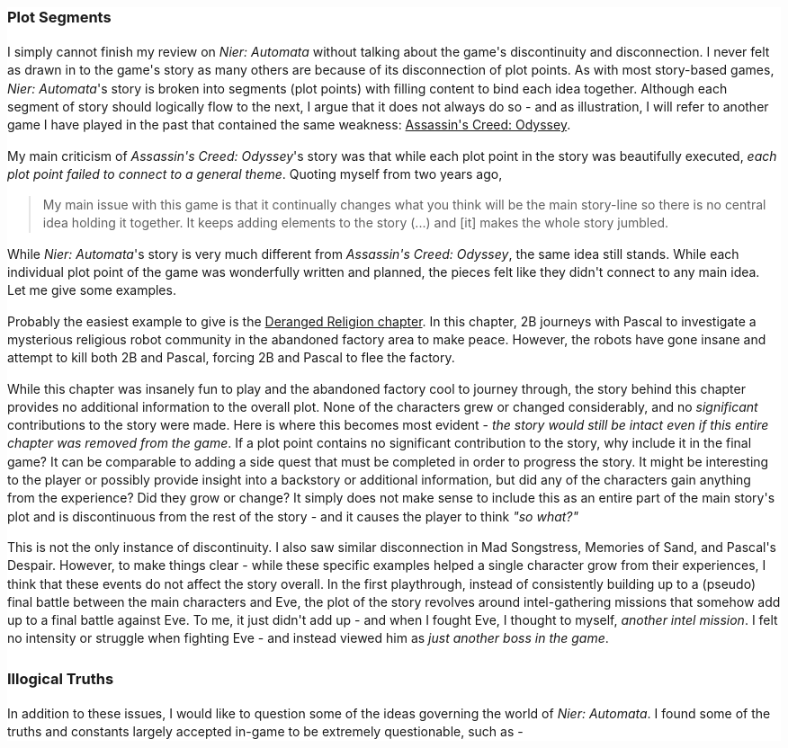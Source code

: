 ### Plot Segments

I simply cannot finish my review on _Nier: Automata_ without talking about the game's discontinuity and disconnection. I never felt as drawn in to the game's story as many others are because of its disconnection of plot points. As with most story-based games, _Nier: Automata_'s story is broken into segments (plot points) with filling content to bind each idea together. Although each segment of story should logically flow to the next, I argue that it does not always do so - and as illustration, I will refer to another game I have played in the past that contained the same weakness: [Assassin's Creed: Odyssey](http://sam.bossley.us/thoughts/assassins-creed-odyssey).

My main criticism of _Assassin's Creed: Odyssey_'s story was that while each plot point in the story was beautifully executed, _each plot point failed to connect to a general theme_. Quoting myself from two years ago,

> My main issue with this game is that it continually changes what you think will be the main story-line so there is no central idea holding it together. It keeps adding elements to the story (...) and \[it\] makes the whole story jumbled.

While _Nier: Automata_'s story is very much different from _Assassin's Creed: Odyssey_, the same idea still stands. While each individual plot point of the game was wonderfully written and planned, the pieces felt like they didn't connect to any main idea. Let me give some examples.

Probably the easiest example to give is the [Deranged Religion chapter](https://youtu.be/GroYJ4y5lX8?t=465). In this chapter, 2B journeys with Pascal to investigate a mysterious religious robot community in the abandoned factory area to make peace. However, the robots have gone insane and attempt to kill both 2B and Pascal, forcing 2B and Pascal to flee the factory.

While this chapter was insanely fun to play and the abandoned factory cool to journey through, the story behind this chapter provides no additional information to the overall plot. None of the characters grew or changed considerably, and no _significant_ contributions to the story were made. Here is where this becomes most evident - _the story would still be intact even if this entire chapter was removed from the game_. If a plot point contains no significant contribution to the story, why include it in the final game? It can be comparable to adding a side quest that must be completed in order to progress the story. It might be interesting to the player or possibly provide insight into a backstory or additional information, but did any of the characters gain anything from the experience? Did they grow or change? It simply does not make sense to include this as an entire part of the main story's plot and is discontinuous from the rest of the story - and it causes the player to think _"so what?"_

This is not the only instance of discontinuity. I also saw similar disconnection in Mad Songstress, Memories of Sand, and Pascal's Despair. However, to make things clear - while these specific examples helped a single character grow from their experiences, I think that these events do not affect the story overall. In the first playthrough, instead of consistently building up to a (pseudo) final battle between the main characters and Eve, the plot of the story revolves around intel-gathering missions that somehow add up to a final battle against Eve. To me, it just didn't add up - and when I fought Eve, I thought to myself, _another intel mission_. I felt no intensity or struggle when fighting Eve - and instead viewed him as _just another boss in the game_.

### Illogical Truths

In addition to these issues, I would like to question some of the ideas governing the world of _Nier: Automata_. I found some of the truths and constants largely accepted in-game to be extremely questionable, such as -
